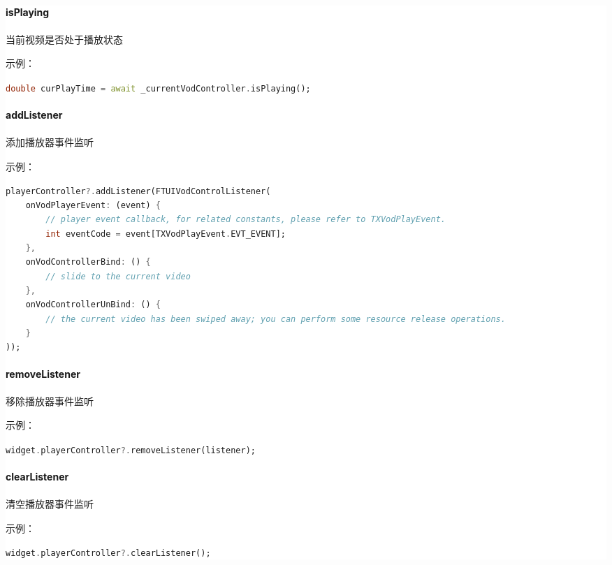 #### isPlaying

当前视频是否处于播放状态

示例：
```dart
double curPlayTime = await _currentVodController.isPlaying();
```

#### addListener

添加播放器事件监听

示例：
```dart
playerController?.addListener(FTUIVodControlListener(
    onVodPlayerEvent: (event) {
        // player event callback, for related constants, please refer to TXVodPlayEvent.
        int eventCode = event[TXVodPlayEvent.EVT_EVENT];
    },
    onVodControllerBind: () {
        // slide to the current video
    },
    onVodControllerUnBind: () {
        // the current video has been swiped away; you can perform some resource release operations.
    }
));
```

#### removeListener

移除播放器事件监听

示例：
```dart
widget.playerController?.removeListener(listener);
```

#### clearListener

清空播放器事件监听

示例：
```dart
widget.playerController?.clearListener();
```



